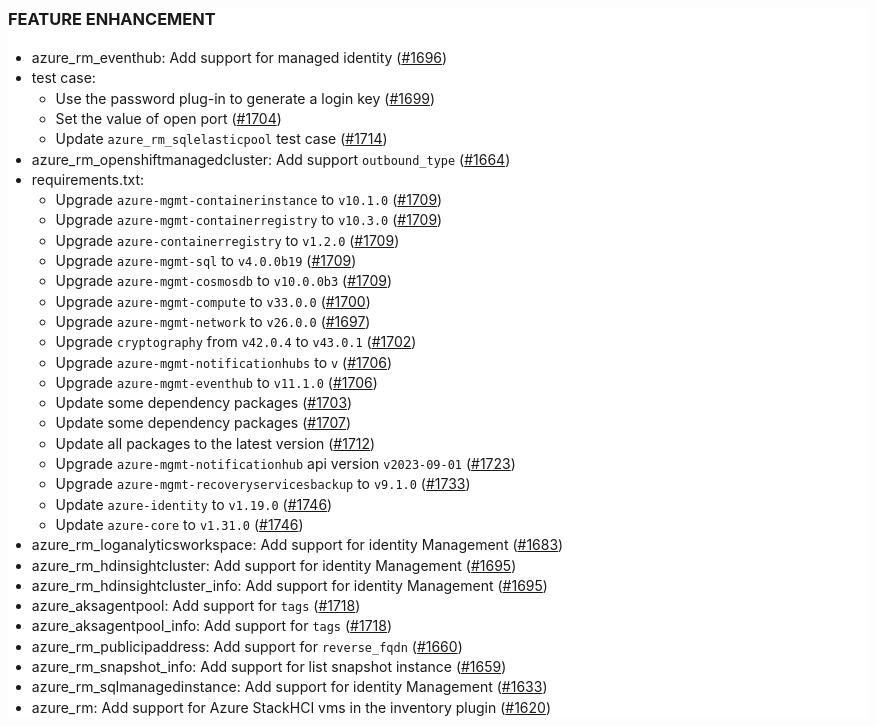 ### FEATURE ENHANCEMENT
  - azure_rm_eventhub: Add support for managed identity ([#1696](https://github.com/ansible-collections/azure/pull/1696))
  - test case:
    - Use the password plug-in to generate a login key ([#1699](https://github.com/ansible-collections/azure/pull/1699))
    - Set the value of open port ([#1704](https://github.com/ansible-collections/azure/pull/1704))
    - Update `azure_rm_sqlelasticpool` test case ([#1714](https://github.com/ansible-collections/azure/pull/1714))
  - azure_rm_openshiftmanagedcluster: Add support `outbound_type` ([#1664](https://github.com/ansible-collections/azure/pull/1664))
  - requirements.txt:
    - Upgrade `azure-mgmt-containerinstance` to `v10.1.0` ([#1709](https://github.com/ansible-collections/azure/pull/1709))
    - Upgrade `azure-mgmt-containerregistry` to `v10.3.0` ([#1709](https://github.com/ansible-collections/azure/pull/1709))
    - Upgrade `azure-containerregistry` to `v1.2.0` ([#1709](https://github.com/ansible-collections/azure/pull/1709))
    - Upgrade `azure-mgmt-sql` to `v4.0.0b19` ([#1709](https://github.com/ansible-collections/azure/pull/1709))
    - Upgrade `azure-mgmt-cosmosdb` to `v10.0.0b3` ([#1709](https://github.com/ansible-collections/azure/pull/1709))
    - Upgrade `azure-mgmt-compute` to `v33.0.0` ([#1700](https://github.com/ansible-collections/azure/pull/1700))
    - Upgrade `azure-mgmt-network` to `v26.0.0` ([#1697](https://github.com/ansible-collections/azure/pull/1697))
    - Upgrade `cryptography` from `v42.0.4` to `v43.0.1` ([#1702](https://github.com/ansible-collections/azure/pull/1702))
    - Upgrade `azure-mgmt-notificationhubs` to `v` ([#1706](https://github.com/ansible-collections/azure/pull/1706))
    - Upgrade `azure-mgmt-eventhub` to `v11.1.0` ([#1706](https://github.com/ansible-collections/azure/pull/1706))
    - Update some dependency packages ([#1703](https://github.com/ansible-collections/azure/pull/1703))
    - Update some dependency packages ([#1707](https://github.com/ansible-collections/azure/pull/1707))
    - Update all packages to the latest version ([#1712](https://github.com/ansible-collections/azure/pull/1712))
    - Upgrade `azure-mgmt-notificationhub` api version `v2023-09-01` ([#1723](https://github.com/ansible-collections/azure/pull/1723))
    - Upgrade `azure-mgmt-recoveryservicesbackup` to `v9.1.0` ([#1733](https://github.com/ansible-collections/azure/pull/1733))
    - Update `azure-identity` to `v1.19.0` ([#1746](https://github.com/ansible-collections/azure/pull/1746))
    - Update `azure-core` to `v1.31.0` ([#1746](https://github.com/ansible-collections/azure/pull/1746))
  - azure_rm_loganalyticsworkspace: Add support for identity Management ([#1683](https://github.com/ansible-collections/azure/pull/1683))
  - azure_rm_hdinsightcluster: Add support for identity Management ([#1695](https://github.com/ansible-collections/azure/pull/1695))
  - azure_rm_hdinsightcluster_info: Add support for identity Management ([#1695](https://github.com/ansible-collections/azure/pull/1695))
  - azure_aksagentpool: Add support for `tags` ([#1718](https://github.com/ansible-collections/azure/pull/1718))
  - azure_aksagentpool_info: Add support for `tags` ([#1718](https://github.com/ansible-collections/azure/pull/1718))
  - azure_rm_publicipaddress: Add support for `reverse_fqdn` ([#1660](https://github.com/ansible-collections/azure/pull/1660))
  - azure_rm_snapshot_info: Add support for list snapshot instance ([#1659](https://github.com/ansible-collections/azure/pull/1659))
  - azure_rm_sqlmanagedinstance:  Add support for identity Management ([#1633](https://github.com/ansible-collections/azure/pull/1633))
  - azure_rm: Add support for Azure StackHCI vms in the inventory plugin ([#1620](https://github.com/ansible-collections/azure/pull/1620))